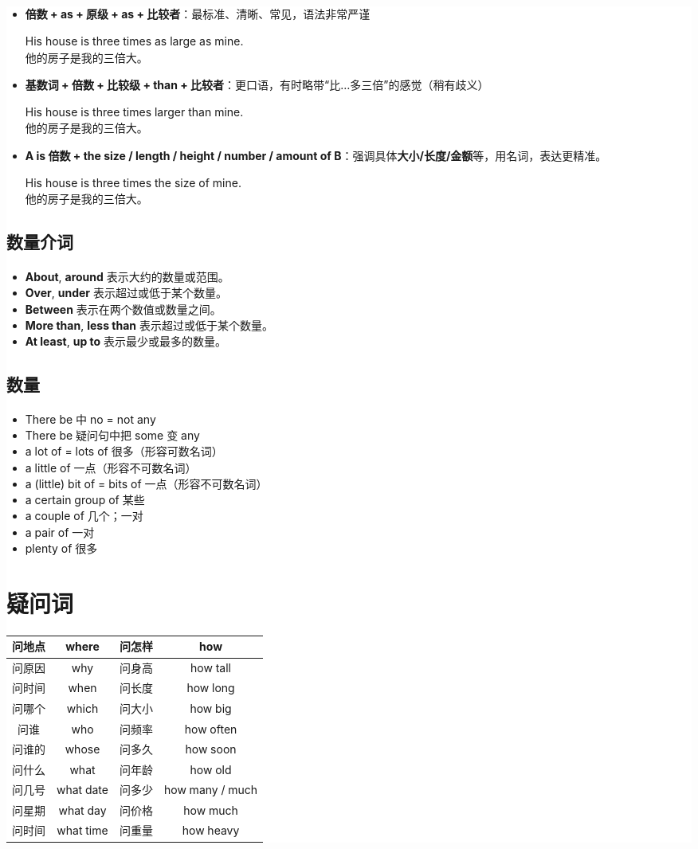 - **倍数 + as + 原级 + as + 比较者**：最标准、清晰、常见，语法非常严谨

  His house is three times as large as mine.  
  他的房子是我的三倍大。

- **基数词 + 倍数 + 比较级 + than + 比较者**：更口语，有时略带“比…多三倍”的感觉（稍有歧义）

  His house is three times larger than mine.  
  他的房子是我的三倍大。

- **A is 倍数 + the size / length / height / number / amount of B**：强调具体**大小/长度/金额**等，用名词，表达更精准。

  His house is three times the size of mine.  
  他的房子是我的三倍大。

## 数量介词

- **About**, **around** 表示大约的数量或范围。
- **Over**, **under** 表示超过或低于某个数量。
- **Between** 表示在两个数值或数量之间。
- **More than**, **less than** 表示超过或低于某个数量。
- **At least**, **up to** 表示最少或最多的数量。

## 数量

- There be 中 no = not any
- There be 疑问句中把 some 变 any
- a lot of = lots of 很多（形容可数名词）
- a little of 一点（形容不可数名词）
- a (little) bit of = bits of 一点（形容不可数名词）
- a certain group of 某些
- a couple of 几个；一对
- a pair of 一对
- plenty of 很多

# 疑问词


| 问地点 |   where   | 问怎样 |       how       |
| :----: | :-------: | :----: | :-------------: |
| 问原因 |    why    | 问身高 |    how tall     |
| 问时间 |   when    | 问长度 |    how long     |
| 问哪个 |   which   | 问大小 |     how big     |
|  问谁  |    who    | 问频率 |    how often    |
| 问谁的 |   whose   | 问多久 |    how soon     |
| 问什么 |   what    | 问年龄 |     how old     |
| 问几号 | what date | 问多少 | how many / much |
| 问星期 | what day  | 问价格 |    how much     |
| 问时间 | what time | 问重量 |    how heavy    |
